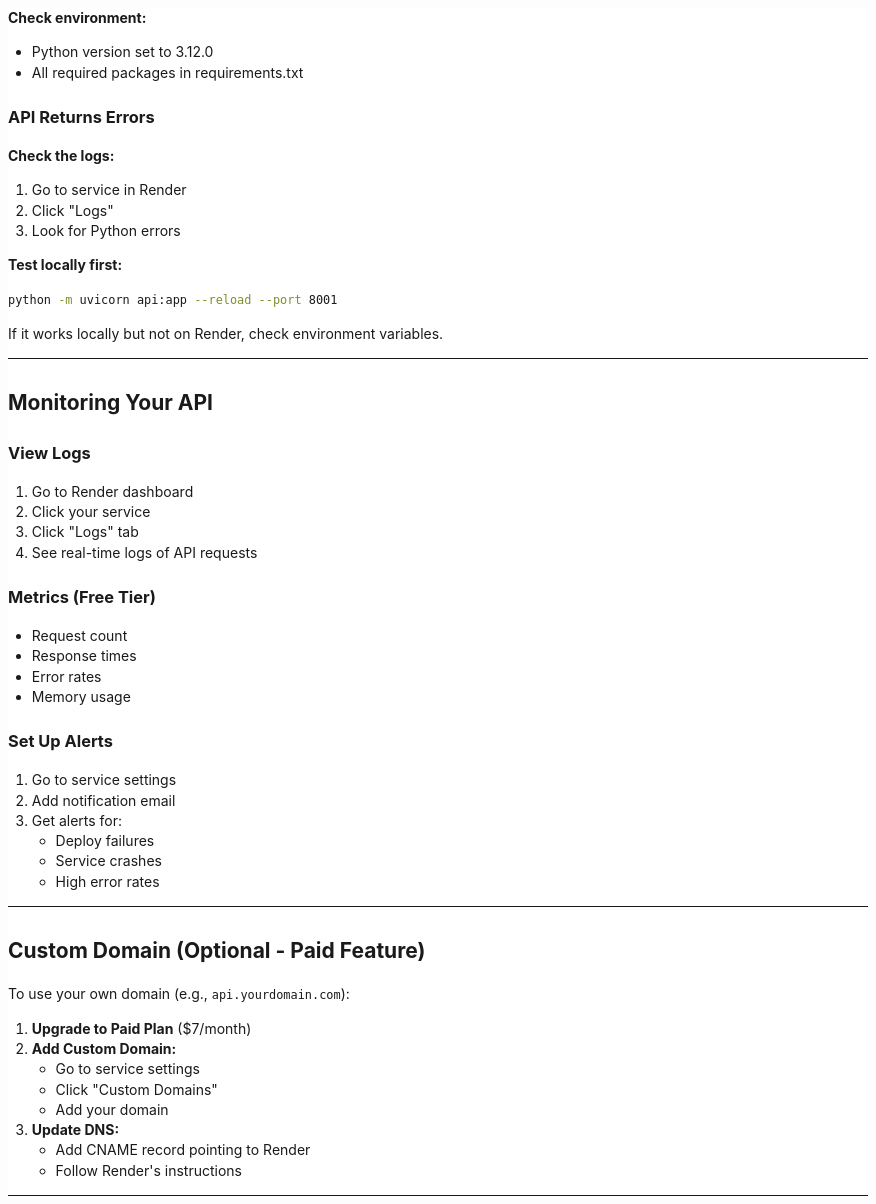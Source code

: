 **Check environment:**
- Python version set to 3.12.0
- All required packages in requirements.txt

### API Returns Errors
**Check the logs:**
1. Go to service in Render
2. Click "Logs"
3. Look for Python errors

**Test locally first:**
```bash
python -m uvicorn api:app --reload --port 8001
```

If it works locally but not on Render, check environment variables.

---

## Monitoring Your API

### View Logs
1. Go to Render dashboard
2. Click your service
3. Click "Logs" tab
4. See real-time logs of API requests

### Metrics (Free Tier)
- Request count
- Response times
- Error rates
- Memory usage

### Set Up Alerts
1. Go to service settings
2. Add notification email
3. Get alerts for:
   - Deploy failures
   - Service crashes
   - High error rates

---

## Custom Domain (Optional - Paid Feature)

To use your own domain (e.g., `api.yourdomain.com`):

1. **Upgrade to Paid Plan** ($7/month)
2. **Add Custom Domain:**
   - Go to service settings
   - Click "Custom Domains"
   - Add your domain
3. **Update DNS:**
   - Add CNAME record pointing to Render
   - Follow Render's instructions

---